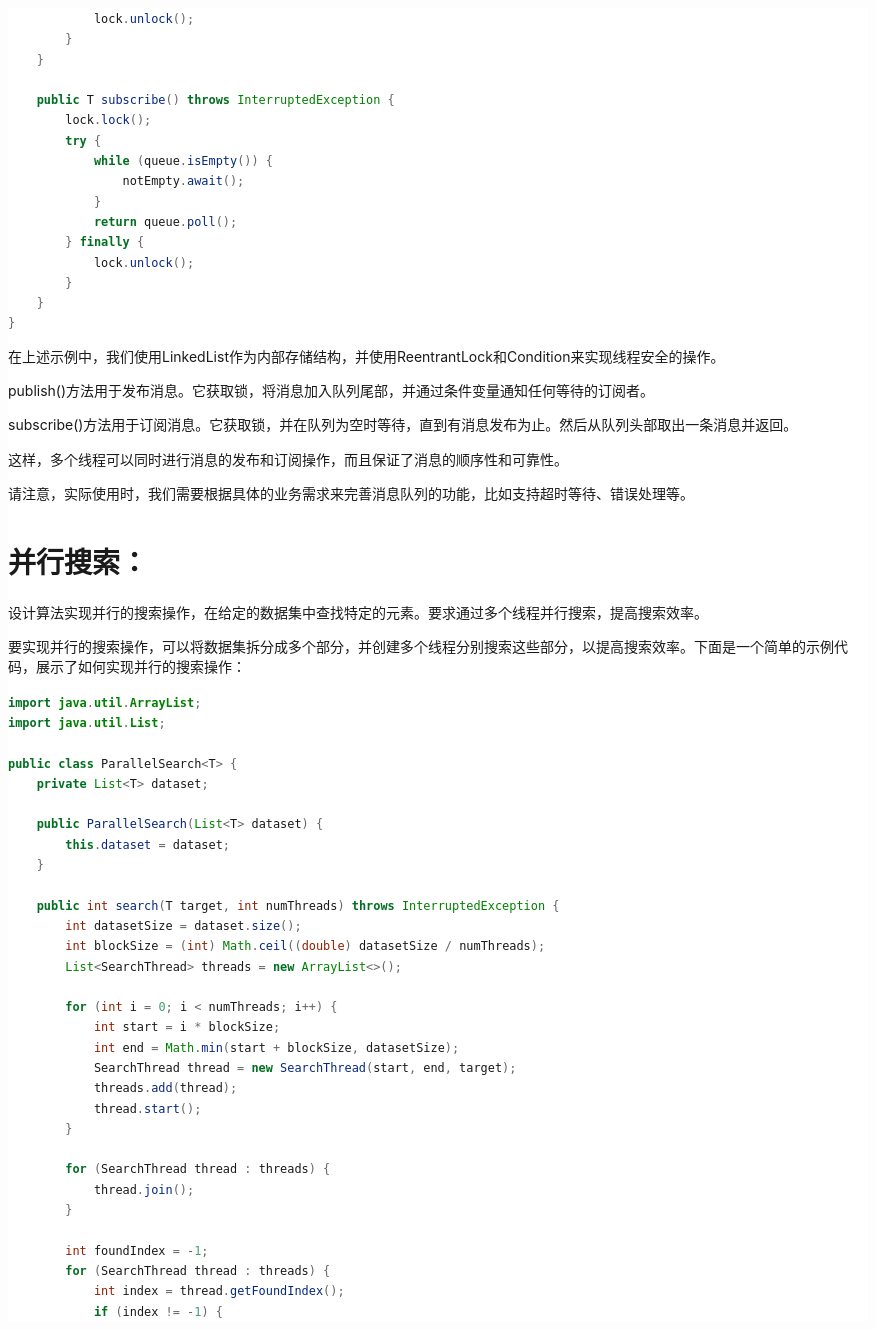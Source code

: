 ```java
            lock.unlock();
        }
    }

    public T subscribe() throws InterruptedException {
        lock.lock();
        try {
            while (queue.isEmpty()) {
                notEmpty.await();
            }
            return queue.poll();
        } finally {
            lock.unlock();
        }
    }
}
```

在上述示例中，我们使用LinkedList作为内部存储结构，并使用ReentrantLock和Condition来实现线程安全的操作。

publish()方法用于发布消息。它获取锁，将消息加入队列尾部，并通过条件变量通知任何等待的订阅者。

subscribe()方法用于订阅消息。它获取锁，并在队列为空时等待，直到有消息发布为止。然后从队列头部取出一条消息并返回。

这样，多个线程可以同时进行消息的发布和订阅操作，而且保证了消息的顺序性和可靠性。

请注意，实际使用时，我们需要根据具体的业务需求来完善消息队列的功能，比如支持超时等待、错误处理等。

# 并行搜索：

设计算法实现并行的搜索操作，在给定的数据集中查找特定的元素。要求通过多个线程并行搜索，提高搜索效率。

要实现并行的搜索操作，可以将数据集拆分成多个部分，并创建多个线程分别搜索这些部分，以提高搜索效率。下面是一个简单的示例代码，展示了如何实现并行的搜索操作：

```java
import java.util.ArrayList;
import java.util.List;

public class ParallelSearch<T> {
    private List<T> dataset;

    public ParallelSearch(List<T> dataset) {
        this.dataset = dataset;
    }

    public int search(T target, int numThreads) throws InterruptedException {
        int datasetSize = dataset.size();
        int blockSize = (int) Math.ceil((double) datasetSize / numThreads);
        List<SearchThread> threads = new ArrayList<>();

        for (int i = 0; i < numThreads; i++) {
            int start = i * blockSize;
            int end = Math.min(start + blockSize, datasetSize);
            SearchThread thread = new SearchThread(start, end, target);
            threads.add(thread);
            thread.start();
        }

        for (SearchThread thread : threads) {
            thread.join();
        }

        int foundIndex = -1;
        for (SearchThread thread : threads) {
            int index = thread.getFoundIndex();
            if (index != -1) {
```